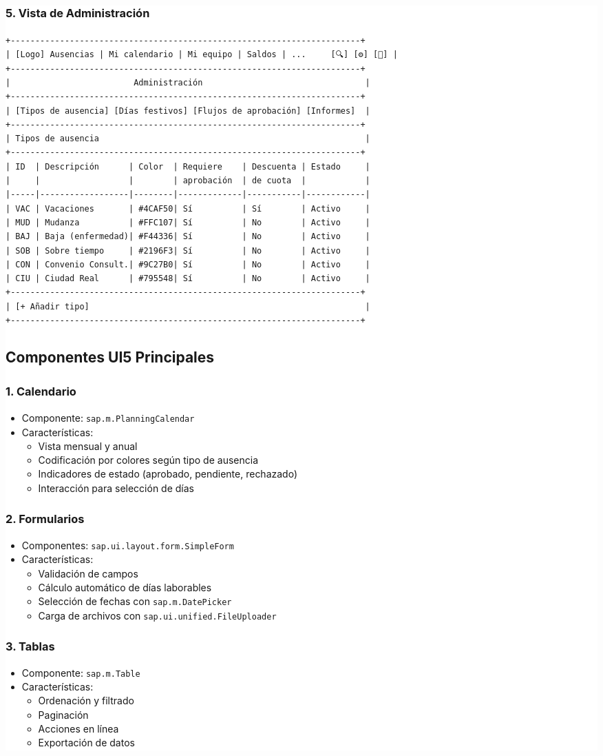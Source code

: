 ### 5. Vista de Administración

```
+-----------------------------------------------------------------------+
| [Logo] Ausencias | Mi calendario | Mi equipo | Saldos | ...     [🔍] [⚙️] [👤] |
+-----------------------------------------------------------------------+
|                         Administración                                 |
+-----------------------------------------------------------------------+
| [Tipos de ausencia] [Días festivos] [Flujos de aprobación] [Informes]  |
+-----------------------------------------------------------------------+
| Tipos de ausencia                                                      |
+-----------------------------------------------------------------------+
| ID  | Descripción      | Color  | Requiere    | Descuenta | Estado     |
|     |                  |        | aprobación  | de cuota  |            |
|-----|------------------|--------|-------------|-----------|------------|
| VAC | Vacaciones       | #4CAF50| Sí          | Sí        | Activo     |
| MUD | Mudanza          | #FFC107| Sí          | No        | Activo     |
| BAJ | Baja (enfermedad)| #F44336| Sí          | No        | Activo     |
| SOB | Sobre tiempo     | #2196F3| Sí          | No        | Activo     |
| CON | Convenio Consult.| #9C27B0| Sí          | No        | Activo     |
| CIU | Ciudad Real      | #795548| Sí          | No        | Activo     |
+-----------------------------------------------------------------------+
| [+ Añadir tipo]                                                        |
+-----------------------------------------------------------------------+
```

## Componentes UI5 Principales

### 1. Calendario
- Componente: `sap.m.PlanningCalendar`
- Características:
  - Vista mensual y anual
  - Codificación por colores según tipo de ausencia
  - Indicadores de estado (aprobado, pendiente, rechazado)
  - Interacción para selección de días

### 2. Formularios
- Componentes: `sap.ui.layout.form.SimpleForm`
- Características:
  - Validación de campos
  - Cálculo automático de días laborables
  - Selección de fechas con `sap.m.DatePicker`
  - Carga de archivos con `sap.ui.unified.FileUploader`

### 3. Tablas
- Componente: `sap.m.Table`
- Características:
  - Ordenación y filtrado
  - Paginación
  - Acciones en línea
  - Exportación de datos
